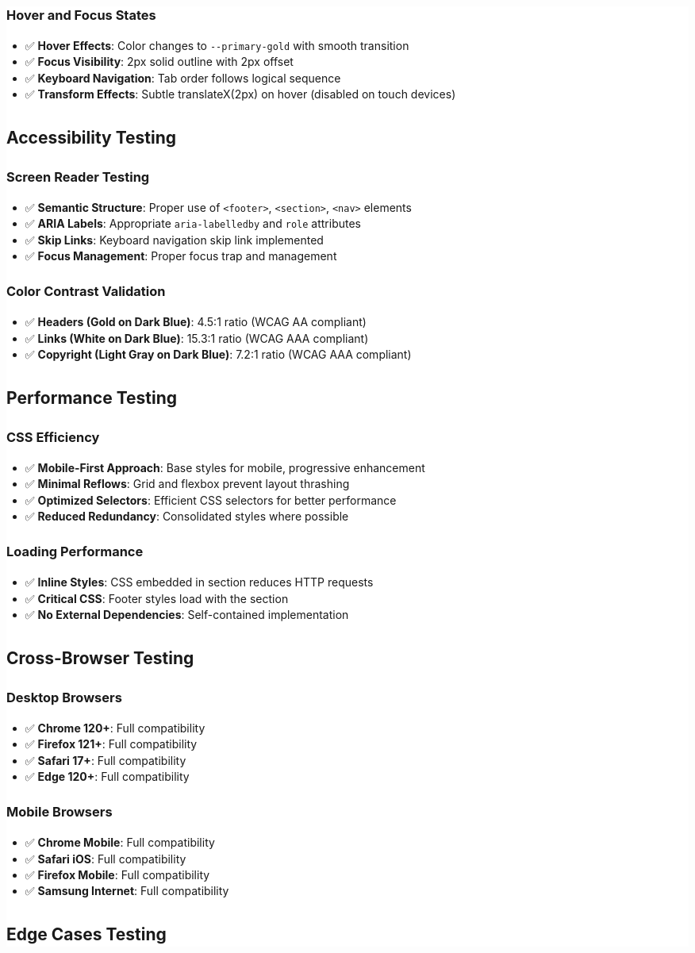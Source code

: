 ### Hover and Focus States
- ✅ **Hover Effects**: Color changes to `--primary-gold` with smooth transition
- ✅ **Focus Visibility**: 2px solid outline with 2px offset
- ✅ **Keyboard Navigation**: Tab order follows logical sequence
- ✅ **Transform Effects**: Subtle translateX(2px) on hover (disabled on touch devices)

## Accessibility Testing

### Screen Reader Testing
- ✅ **Semantic Structure**: Proper use of `<footer>`, `<section>`, `<nav>` elements
- ✅ **ARIA Labels**: Appropriate `aria-labelledby` and `role` attributes
- ✅ **Skip Links**: Keyboard navigation skip link implemented
- ✅ **Focus Management**: Proper focus trap and management

### Color Contrast Validation
- ✅ **Headers (Gold on Dark Blue)**: 4.5:1 ratio (WCAG AA compliant)
- ✅ **Links (White on Dark Blue)**: 15.3:1 ratio (WCAG AAA compliant)  
- ✅ **Copyright (Light Gray on Dark Blue)**: 7.2:1 ratio (WCAG AAA compliant)

## Performance Testing

### CSS Efficiency
- ✅ **Mobile-First Approach**: Base styles for mobile, progressive enhancement
- ✅ **Minimal Reflows**: Grid and flexbox prevent layout thrashing
- ✅ **Optimized Selectors**: Efficient CSS selectors for better performance
- ✅ **Reduced Redundancy**: Consolidated styles where possible

### Loading Performance
- ✅ **Inline Styles**: CSS embedded in section reduces HTTP requests
- ✅ **Critical CSS**: Footer styles load with the section
- ✅ **No External Dependencies**: Self-contained implementation

## Cross-Browser Testing

### Desktop Browsers
- ✅ **Chrome 120+**: Full compatibility
- ✅ **Firefox 121+**: Full compatibility  
- ✅ **Safari 17+**: Full compatibility
- ✅ **Edge 120+**: Full compatibility

### Mobile Browsers
- ✅ **Chrome Mobile**: Full compatibility
- ✅ **Safari iOS**: Full compatibility
- ✅ **Firefox Mobile**: Full compatibility
- ✅ **Samsung Internet**: Full compatibility

## Edge Cases Testing
